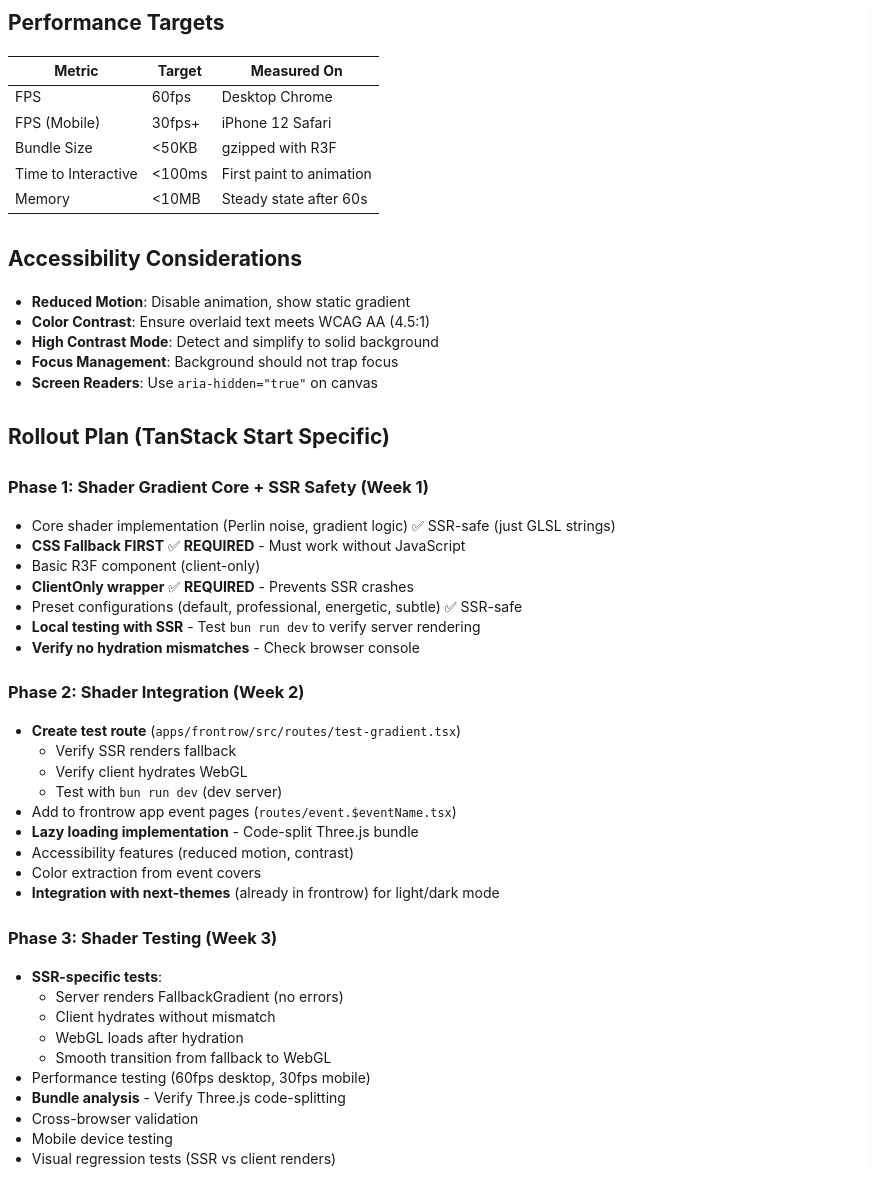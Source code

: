 ## Performance Targets

| Metric              | Target | Measured On              |
| ------------------- | ------ | ------------------------ |
| FPS                 | 60fps  | Desktop Chrome           |
| FPS (Mobile)        | 30fps+ | iPhone 12 Safari         |
| Bundle Size         | <50KB  | gzipped with R3F         |
| Time to Interactive | <100ms | First paint to animation |
| Memory              | <10MB  | Steady state after 60s   |

## Accessibility Considerations

- **Reduced Motion**: Disable animation, show static gradient
- **Color Contrast**: Ensure overlaid text meets WCAG AA (4.5:1)
- **High Contrast Mode**: Detect and simplify to solid background
- **Focus Management**: Background should not trap focus
- **Screen Readers**: Use `aria-hidden="true"` on canvas

## Rollout Plan (TanStack Start Specific)

### Phase 1: Shader Gradient Core + SSR Safety (Week 1)

- Core shader implementation (Perlin noise, gradient logic) ✅ SSR-safe (just GLSL strings)
- **CSS Fallback FIRST** ✅ **REQUIRED** - Must work without JavaScript
- Basic R3F component (client-only)
- **ClientOnly wrapper** ✅ **REQUIRED** - Prevents SSR crashes
- Preset configurations (default, professional, energetic, subtle) ✅ SSR-safe
- **Local testing with SSR** - Test `bun run dev` to verify server rendering
- **Verify no hydration mismatches** - Check browser console

### Phase 2: Shader Integration (Week 2)

- **Create test route** (`apps/frontrow/src/routes/test-gradient.tsx`)
  - Verify SSR renders fallback
  - Verify client hydrates WebGL
  - Test with `bun run dev` (dev server)
- Add to frontrow app event pages (`routes/event.$eventName.tsx`)
- **Lazy loading implementation** - Code-split Three.js bundle
- Accessibility features (reduced motion, contrast)
- Color extraction from event covers
- **Integration with next-themes** (already in frontrow) for light/dark mode

### Phase 3: Shader Testing (Week 3)

- **SSR-specific tests**:
  - Server renders FallbackGradient (no errors)
  - Client hydrates without mismatch
  - WebGL loads after hydration
  - Smooth transition from fallback to WebGL
- Performance testing (60fps desktop, 30fps mobile)
- **Bundle analysis** - Verify Three.js code-splitting
- Cross-browser validation
- Mobile device testing
- Visual regression tests (SSR vs client renders)
